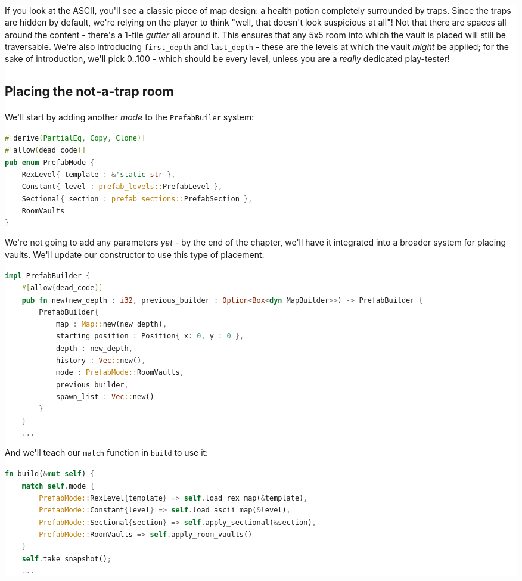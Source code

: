 If you look at the ASCII, you'll see a classic piece of map design: a health potion completely surrounded by traps. Since the traps are hidden by default, we're relying on the player to think "well, that doesn't look suspicious at all"! Not that there are spaces all around the content - there's a 1-tile *gutter* all around it. This ensures that any 5x5 room into which the vault is placed will still be traversable. We're also introducing `first_depth` and `last_depth` - these are the levels at which the vault *might* be applied; for the sake of introduction, we'll pick 0..100 - which should be every level, unless you are a *really* dedicated play-tester!

## Placing the not-a-trap room

We'll start by adding another *mode* to the `PrefabBuiler` system:

```rust
#[derive(PartialEq, Copy, Clone)]
#[allow(dead_code)]
pub enum PrefabMode { 
    RexLevel{ template : &'static str },
    Constant{ level : prefab_levels::PrefabLevel },
    Sectional{ section : prefab_sections::PrefabSection },
    RoomVaults
}
```

We're not going to add any parameters *yet* - by the end of the chapter, we'll have it integrated into a broader system for placing vaults. We'll update our constructor to use this type of placement:

```rust
impl PrefabBuilder {
    #[allow(dead_code)]
    pub fn new(new_depth : i32, previous_builder : Option<Box<dyn MapBuilder>>) -> PrefabBuilder {
        PrefabBuilder{
            map : Map::new(new_depth),
            starting_position : Position{ x: 0, y : 0 },
            depth : new_depth,
            history : Vec::new(),
            mode : PrefabMode::RoomVaults,
            previous_builder,
            spawn_list : Vec::new()
        }
    }
    ...
```

And we'll teach our `match` function in `build` to use it:

```rust
fn build(&mut self) {
    match self.mode {
        PrefabMode::RexLevel{template} => self.load_rex_map(&template),
        PrefabMode::Constant{level} => self.load_ascii_map(&level),
        PrefabMode::Sectional{section} => self.apply_sectional(&section),
        PrefabMode::RoomVaults => self.apply_room_vaults()
    }
    self.take_snapshot();
    ...
```

